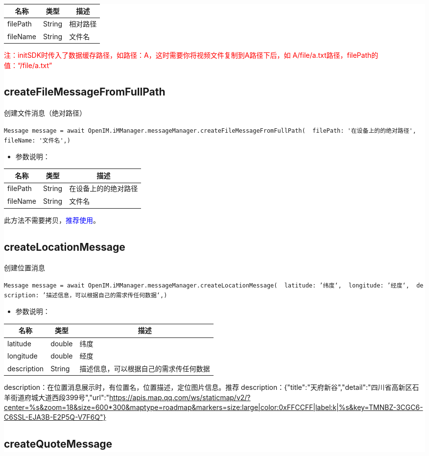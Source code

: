 | 名称     | 类型   | 描述     |
| -------- | ------ | -------- |
| filePath | String | 相对路径 |
| fileName | String | 文件名   |

<font color='red'>注：initSDK时传入了数据缓存路径，如路径：A，这时需要你将视频文件复制到A路径下后，如 A/file/a.txt路径，filePath的值：“/file/a.txt”</font>



## createFileMessageFromFullPath

创建文件消息（绝对路径）

```
Message message = await OpenIM.iMManager.messageManager.createFileMessageFromFullPath(  filePath: '在设备上的的绝对路径',  fileName: '文件名',)
```

- 参数说明：

| 名称     | 类型   | 描述                 |
| -------- | ------ | -------------------- |
| filePath | String | 在设备上的的绝对路径 |
| fileName | String | 文件名               |

此方法不需要拷贝，<font color='blue'>推荐使用</font>。



## createLocationMessage

创建位置消息

```
Message message = await OpenIM.iMManager.messageManager.createLocationMessage(  latitude: ’纬度‘,  longitude: ’经度‘,  description: ’描述信息，可以根据自己的需求传任何数据‘,)
```

- 参数说明：

| 名称        | 类型   | 描述                                   |
| ----------- | ------ | -------------------------------------- |
| latitude    | double | 纬度                                   |
| longitude   | double | 经度                                   |
| description | String | 描述信息，可以根据自己的需求传任何数据 |

description：在位置消息展示时，有位置名，位置描述，定位图片信息。推荐 description：{"title":"天府新谷","detail":"四川省高新区石羊街道府城大道西段399号","url":"https://apis.map.qq.com/ws/staticmap/v2/?center=%s&zoom=18&size=600*300&maptype=roadmap&markers=size:large|color:0xFFCCFF|label:k|%s&key=TMNBZ-3CGC6-C6SSL-EJA3B-E2P5Q-V7F6Q"}



## createQuoteMessage
